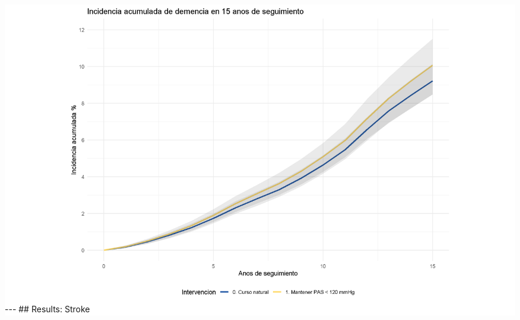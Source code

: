 <img src="index_files/figure-html/unnamed-chunk-9-1.png" width="648" style="display: block; margin: auto;" />
---
## Results: Stroke
